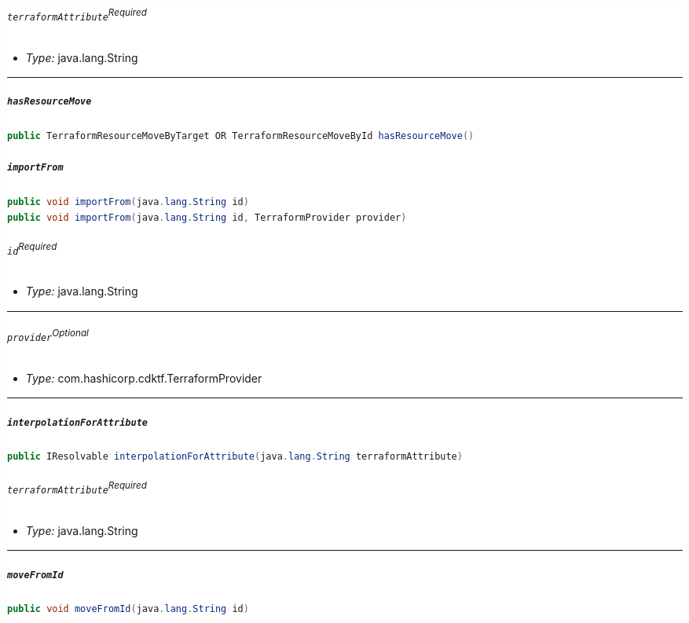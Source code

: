 ###### `terraformAttribute`<sup>Required</sup> <a name="terraformAttribute" id="@cdktf/provider-azuread.user.User.getStringMapAttribute.parameter.terraformAttribute"></a>

- *Type:* java.lang.String

---

##### `hasResourceMove` <a name="hasResourceMove" id="@cdktf/provider-azuread.user.User.hasResourceMove"></a>

```java
public TerraformResourceMoveByTarget OR TerraformResourceMoveById hasResourceMove()
```

##### `importFrom` <a name="importFrom" id="@cdktf/provider-azuread.user.User.importFrom"></a>

```java
public void importFrom(java.lang.String id)
public void importFrom(java.lang.String id, TerraformProvider provider)
```

###### `id`<sup>Required</sup> <a name="id" id="@cdktf/provider-azuread.user.User.importFrom.parameter.id"></a>

- *Type:* java.lang.String

---

###### `provider`<sup>Optional</sup> <a name="provider" id="@cdktf/provider-azuread.user.User.importFrom.parameter.provider"></a>

- *Type:* com.hashicorp.cdktf.TerraformProvider

---

##### `interpolationForAttribute` <a name="interpolationForAttribute" id="@cdktf/provider-azuread.user.User.interpolationForAttribute"></a>

```java
public IResolvable interpolationForAttribute(java.lang.String terraformAttribute)
```

###### `terraformAttribute`<sup>Required</sup> <a name="terraformAttribute" id="@cdktf/provider-azuread.user.User.interpolationForAttribute.parameter.terraformAttribute"></a>

- *Type:* java.lang.String

---

##### `moveFromId` <a name="moveFromId" id="@cdktf/provider-azuread.user.User.moveFromId"></a>

```java
public void moveFromId(java.lang.String id)
```
